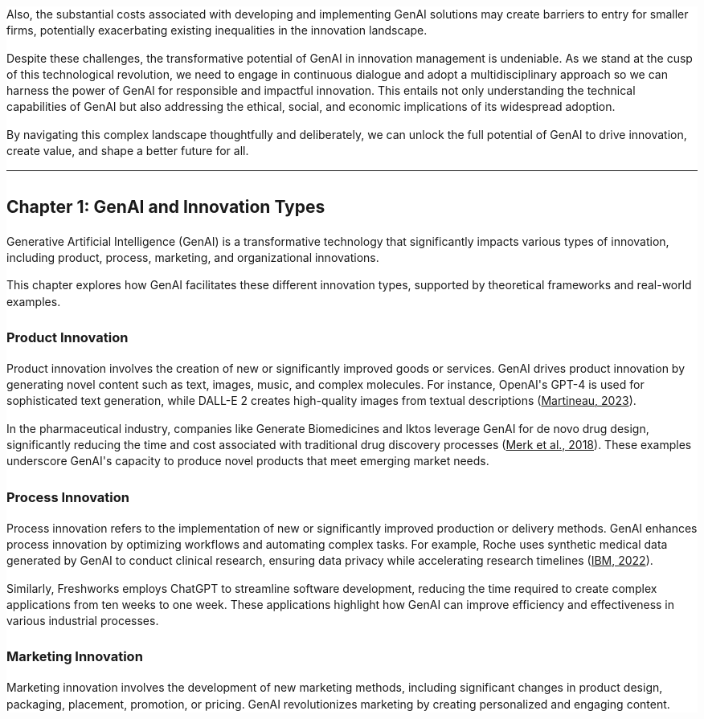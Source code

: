 Also, the substantial costs associated with developing and implementing GenAI solutions may create barriers to entry for smaller firms, potentially exacerbating existing inequalities in the innovation landscape.

Despite these challenges, the transformative potential of GenAI in innovation management is undeniable. As we stand at the cusp of this technological revolution, we need to engage in continuous dialogue and adopt a multidisciplinary approach so we can harness the power of GenAI for responsible and impactful innovation. This entails not only understanding the technical capabilities of GenAI but also addressing the ethical, social, and economic implications of its widespread adoption.

By navigating this complex landscape thoughtfully and deliberately, we can unlock the full potential of GenAI to drive innovation, create value, and shape a better future for all.

---

## Chapter 1: GenAI and Innovation Types

Generative Artificial Intelligence (GenAI) is a transformative technology that significantly impacts various types of innovation, including product, process, marketing, and organizational innovations.

This chapter explores how GenAI facilitates these different innovation types, supported by theoretical frameworks and real-world examples.

### Product Innovation

Product innovation involves the creation of new or significantly improved goods or services. GenAI drives product innovation by generating novel content such as text, images, music, and complex molecules. For instance, OpenAI's GPT-4 is used for sophisticated text generation, while DALL-E 2 creates high-quality images from textual descriptions ([<VPIcon icon="fas fa-globe"/>Martineau, 2023](https://research.ibm.com/blog/what-is-generative-AI)).

In the pharmaceutical industry, companies like Generate Biomedicines and Iktos leverage GenAI for de novo drug design, significantly reducing the time and cost associated with traditional drug discovery processes ([<VPIcon icon="fas fa-globe"/>Merk et al., 2018](https://nature.com/articles/s42004-018-0068-1)). These examples underscore GenAI's capacity to produce novel products that meet emerging market needs.

### Process Innovation

Process innovation refers to the implementation of new or significantly improved production or delivery methods. GenAI enhances process innovation by optimizing workflows and automating complex tasks. For example, Roche uses synthetic medical data generated by GenAI to conduct clinical research, ensuring data privacy while accelerating research timelines ([<VPIcon icon="iconfont icon-ibm"/>IBM, 2022](https://ibm.com/blogs/research/2022/01/synthetic-data/)).

Similarly, Freshworks employs ChatGPT to streamline software development, reducing the time required to create complex applications from ten weeks to one week. These applications highlight how GenAI can improve efficiency and effectiveness in various industrial processes.

### Marketing Innovation

Marketing innovation involves the development of new marketing methods, including significant changes in product design, packaging, placement, promotion, or pricing. GenAI revolutionizes marketing by creating personalized and engaging content.
